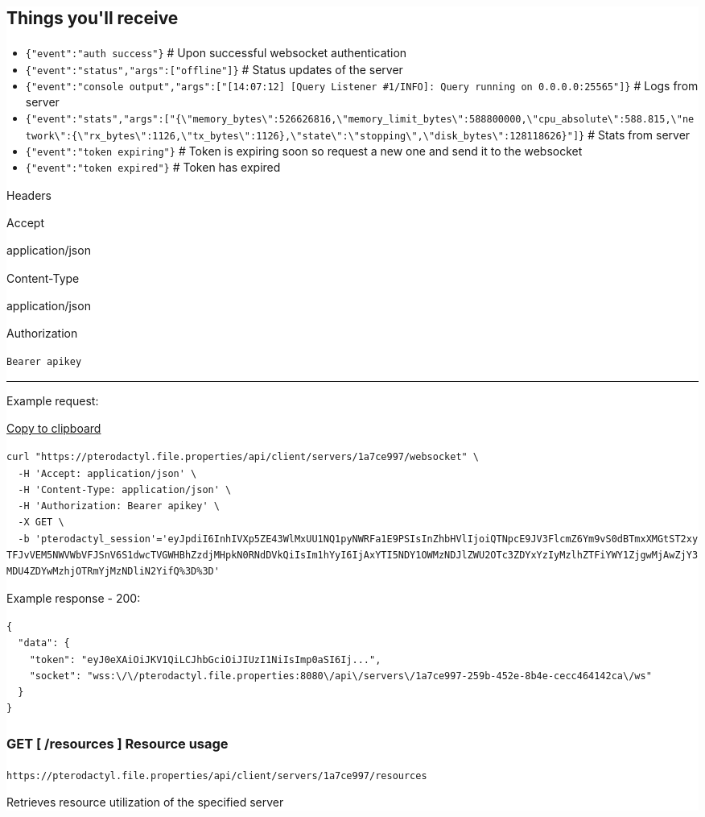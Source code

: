 ## Things you'll receive

  * `{"event":"auth success"}` # Upon successful websocket authentication
  * `{"event":"status","args":["offline"]}` # Status updates of the server
  * `{"event":"console output","args":["[14:07:12] [Query Listener #1/INFO]: Query running on 0.0.0.0:25565"]}` # Logs from server
  * `{"event":"stats","args":["{\"memory_bytes\":526626816,\"memory_limit_bytes\":588800000,\"cpu_absolute\":588.815,\"network\":{\"rx_bytes\":1126,\"tx_bytes\":1126},\"state\":\"stopping\",\"disk_bytes\":128118626}"]}` # Stats from server
  * `{"event":"token expiring"}` # Token is expiring soon so request a new one and send it to the websocket
  * `{"event":"token expired"}` # Token has expired

Headers

Accept

application/json

Content-Type

application/json

Authorization

    Bearer apikey

* * *

Example request:

[Copy to clipboard](javascript:;)

    curl "https://pterodactyl.file.properties/api/client/servers/1a7ce997/websocket" \
      -H 'Accept: application/json' \
      -H 'Content-Type: application/json' \
      -H 'Authorization: Bearer apikey' \
      -X GET \
      -b 'pterodactyl_session'='eyJpdiI6InhIVXp5ZE43WlMxUU1NQ1pyNWRFa1E9PSIsInZhbHVlIjoiQTNpcE9JV3FlcmZ6Ym9vS0dBTmxXMGtST2xyTFJvVEM5NWVWbVFJSnV6S1dwcTVGWHBhZzdjMHpkN0RNdDVkQiIsIm1hYyI6IjAxYTI5NDY1OWMzNDJlZWU2OTc3ZDYxYzIyMzlhZTFiYWY1ZjgwMjAwZjY3MDU4ZDYwMzhjOTRmYjMzNDliN2YifQ%3D%3D'

Example response - 200:

    {
      "data": {
        "token": "eyJ0eXAiOiJKV1QiLCJhbGciOiJIUzI1NiIsImp0aSI6Ij...",
        "socket": "wss:\/\/pterodactyl.file.properties:8080\/api\/servers\/1a7ce997-259b-452e-8b4e-cecc464142ca\/ws"
      }
    }

### **GET** [ /resources ] Resource usage

    https://pterodactyl.file.properties/api/client/servers/1a7ce997/resources

Retrieves resource utilization of the specified server
